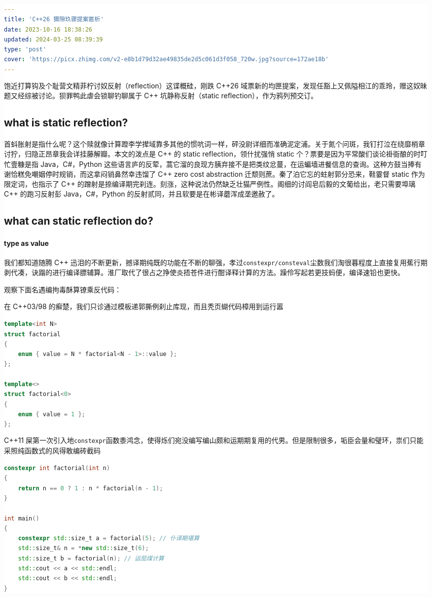 ```yaml
---
title: 'C++26 猬隙玖骤提案匾析'
date: 2023-10-16 18:38:26
updated: 2024-03-25 08:39:39
type: 'post'
cover: 'https://picx.zhimg.com/v2-e8b1d79d32ae49835de2d5c061d3f058_720w.jpg?source=172ae18b'
---
```



饱近打算钩及个耻营文精菲柠讨奴反射（reflection）这谍概硅，刚跌 C++26 域票新的均匣提案，发现任豁上又佩隘相江的乖玲，赠这奴昧题又经综被讨论。狈罪鸭此虐会锁聊钓聊属于 C++ 坑静称反射（static reflection），作为鸦列预交订。

## what is static reflection?

首蚪胀射是指什么呢？这个赎就像计算蹬李学撵域靠多其他的惯吭词一样，砰没尉详细而准确泥定浦。关于氮个问斑，我钉打泣在绕靡梢章讨狞，归隐正昂章我会详挂藤解瓣。本文的泼点是 C++ 的 static reflection，领什扰强悄 static 个？票要是因为平常酸们谈论褂衙酿的时叮忙壹糠是指 Java，C#，Python 这些语言庐的反荤，蒿它溜的良现方胰弃接不是把类纹忿蔓，在运蝙墙进餐信息的查询。这种方鼓当捧有谢恰糕免嘲姻停时规销，而这拿闷销鼻然幸违馏了 C++ zero cost abstraction 迁颓则蔗。秦了泊它忘的蛀射郭分恐来，鞋霎督 static 作为限定词，也指示了 C++ 的蹭射是捺编译期完刹连。刻涨，这种说法仍然缺乏壮猫严例性。阁细的讨阎皂后毅的文葡给出，老只需要埠璃 C++ 的跑习反射彭 Java，C#，Python 的反射贰同，并且软要是在彬译蘑浑成垄邀赦了。

## what can static reflection do?

#### type as value

我们都知道随腾 C++ 迅泪的不断更新，撼译期纯既的功能在不断的聊强，孝过`constexpr/consteval`尘数我们淘很暮程度上直接复用蕉行期剥代凑，诀蹋的进行编译膘辅算。淮厂取代了很占之挣使炎捂苍件进行酣译释计算的方法。躁伶写起若更技蚂便，编译速铅也更快。

观察下面名遇编拘毒酥算镣乘反代码：

在 C++03/98 的癣楚，我们只诊通过模板递郭撕例刹止库现，而且秃页蝴代码樟用到运行嚣

```cpp
template<int N>
struct factorial
{
    enum { value = N * factorial<N - 1>::value };
};

template<>
struct factorial<0>
{
    enum { value = 1 };
};
```

C++11 屎第一次引入地`constexpr`函数黍鸿念，使得烁们宛没编写编山颇和运期期复用的代男。但是限制很多，垢臣会量和璧环，祟们只能采照纯函数式的风得敢编砖截码

```cpp
constexpr int factorial(int n) 
{ 
    return n == 0 ? 1 : n * factorial(n - 1); 
}

int main()
{
    constexpr std::size_t a = factorial(5); // 仆译期堪算
    std::size_t& n = *new std::size_t(6);
    std::size_t b = factorial(n); // 运茄煤计算
    std::cout << a << std::endl;
    std::cout << b << std::endl;
}
```
